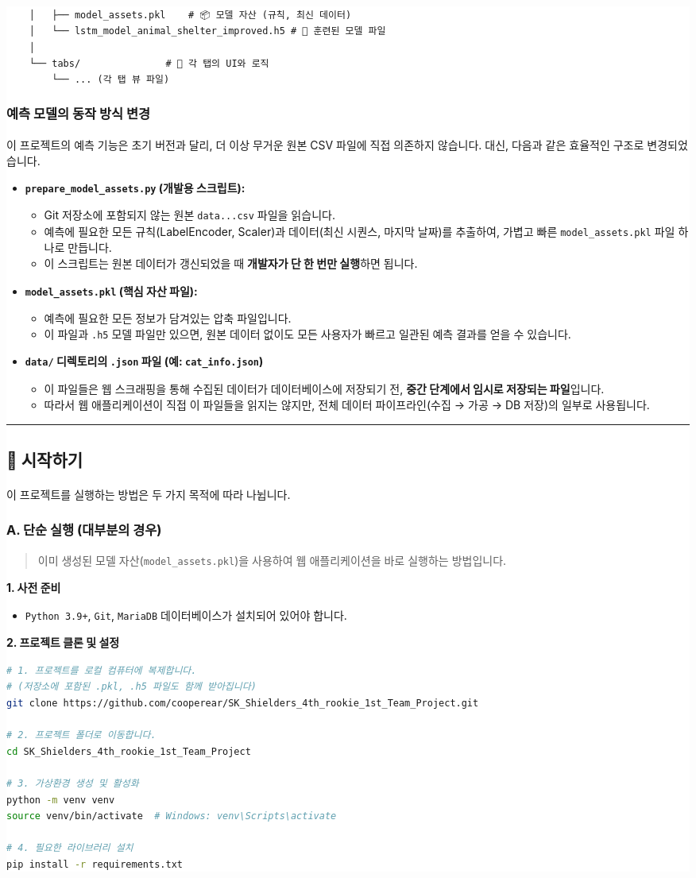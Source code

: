```
    │   ├── model_assets.pkl    # 📦 모델 자산 (규칙, 최신 데이터)
    │   └── lstm_model_animal_shelter_improved.h5 # 🧠 훈련된 모델 파일
    │
    └── tabs/               # 📑 각 탭의 UI와 로직
        └── ... (각 탭 뷰 파일)
```

### 예측 모델의 동작 방식 변경

이 프로젝트의 예측 기능은 초기 버전과 달리, 더 이상 무거운 원본 CSV 파일에 직접 의존하지 않습니다. 대신, 다음과 같은 효율적인 구조로 변경되었습니다.

- **`prepare_model_assets.py` (개발용 스크립트):**
  - Git 저장소에 포함되지 않는 원본 `data...csv` 파일을 읽습니다.
  - 예측에 필요한 모든 규칙(LabelEncoder, Scaler)과 데이터(최신 시퀀스, 마지막 날짜)를 추출하여, 가볍고 빠른 `model_assets.pkl` 파일 하나로 만듭니다.
  - 이 스크립트는 원본 데이터가 갱신되었을 때 **개발자가 단 한 번만 실행**하면 됩니다.

- **`model_assets.pkl` (핵심 자산 파일):**
  - 예측에 필요한 모든 정보가 담겨있는 압축 파일입니다. 
  - 이 파일과 `.h5` 모델 파일만 있으면, 원본 데이터 없이도 모든 사용자가 빠르고 일관된 예측 결과를 얻을 수 있습니다.

- **`data/` 디렉토리의 `.json` 파일 (예: `cat_info.json`)**
  - 이 파일들은 웹 스크래핑을 통해 수집된 데이터가 데이터베이스에 저장되기 전, **중간 단계에서 임시로 저장되는 파일**입니다.
  - 따라서 웹 애플리케이션이 직접 이 파일들을 읽지는 않지만, 전체 데이터 파이프라인(수집 → 가공 → DB 저장)의 일부로 사용됩니다.

---

## 🚀 시작하기

이 프로젝트를 실행하는 방법은 두 가지 목적에 따라 나뉩니다.

### A. 단순 실행 (대부분의 경우)

> 이미 생성된 모델 자산(`model_assets.pkl`)을 사용하여 웹 애플리케이션을 바로 실행하는 방법입니다.

**1. 사전 준비**

- `Python 3.9+`, `Git`, `MariaDB` 데이터베이스가 설치되어 있어야 합니다.

**2. 프로젝트 클론 및 설정**

```bash
# 1. 프로젝트를 로컬 컴퓨터에 복제합니다.
# (저장소에 포함된 .pkl, .h5 파일도 함께 받아집니다)
git clone https://github.com/cooperear/SK_Shielders_4th_rookie_1st_Team_Project.git

# 2. 프로젝트 폴더로 이동합니다.
cd SK_Shielders_4th_rookie_1st_Team_Project

# 3. 가상환경 생성 및 활성화
python -m venv venv
source venv/bin/activate  # Windows: venv\Scripts\activate

# 4. 필요한 라이브러리 설치
pip install -r requirements.txt
```
